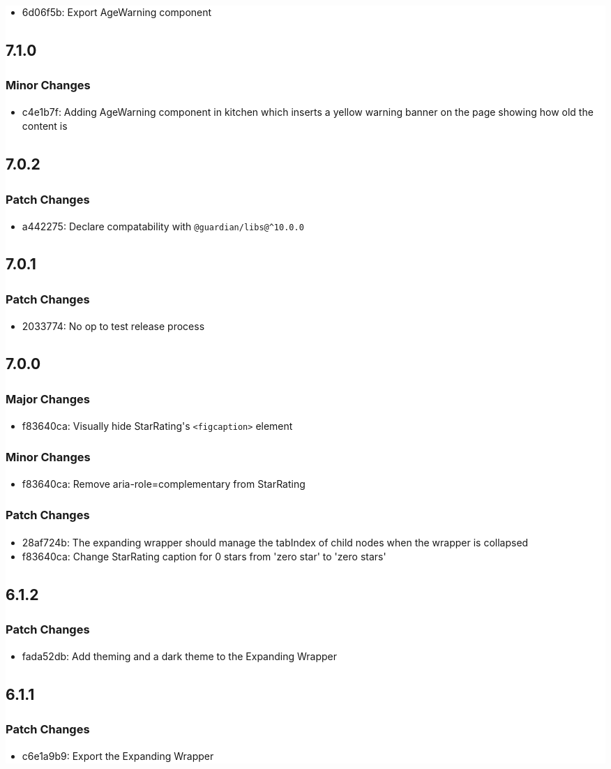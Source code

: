 - 6d06f5b: Export AgeWarning component

## 7.1.0

### Minor Changes

- c4e1b7f: Adding AgeWarning component in kitchen which inserts a yellow warning banner on the page showing how old the content is

## 7.0.2

### Patch Changes

- a442275: Declare compatability with `@guardian/libs@^10.0.0`

## 7.0.1

### Patch Changes

- 2033774: No op to test release process

## 7.0.0

### Major Changes

- f83640ca: Visually hide StarRating's `<figcaption>` element

### Minor Changes

- f83640ca: Remove aria-role=complementary from StarRating

### Patch Changes

- 28af724b: The expanding wrapper should manage the tabIndex of child nodes when the wrapper is collapsed
- f83640ca: Change StarRating caption for 0 stars from 'zero star' to 'zero stars'

## 6.1.2

### Patch Changes

- fada52db: Add theming and a dark theme to the Expanding Wrapper

## 6.1.1

### Patch Changes

- c6e1a9b9: Export the Expanding Wrapper
